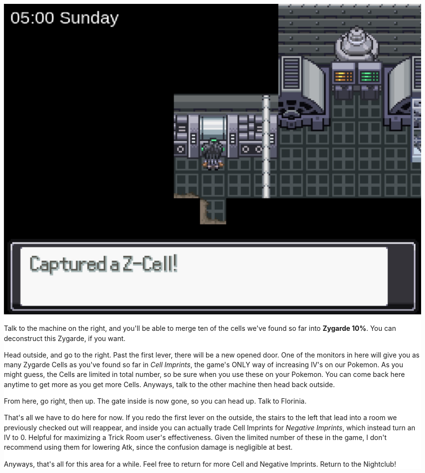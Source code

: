 <img class="tabImage" src="/static/images/reborn/zcell_14.jpg"/>

Talk to the machine on the right, and you'll be able to merge ten of the cells we've found so far into **Zygarde 10%**. You can deconstruct this Zygarde, if you want.

Head outside, and go to the right. Past the first lever, there will be a new opened door. One of the monitors in here will give you as many Zygarde Cells as you've found so far in *Cell Imprints*, the game's ONLY way of increasing IV's on our Pokemon. As you might guess, the Cells are limited in total number, so be sure when you use these on your Pokemon. You can come back here anytime to get more as you get more Cells. Anyways, talk to the other machine then head back outside.

From here, go right, then up. The gate inside is now gone, so you can head up. Talk to Florinia.

That's all we have to do here for now. If you redo the first lever on the outside, the stairs to the left that lead into a room we previously checked out will reappear, and inside you can actually trade  Cell Imprints for *Negative Imprints*, which instead turn an IV to 0. Helpful for maximizing a Trick Room user's effectiveness. Given the limited number of these in the game, I don't recommend using them for lowering Atk, since the confusion damage is negligible at best.

Anyways, that's all for this area for a while. Feel free to return for more Cell and Negative Imprints. Return to the Nightclub!
